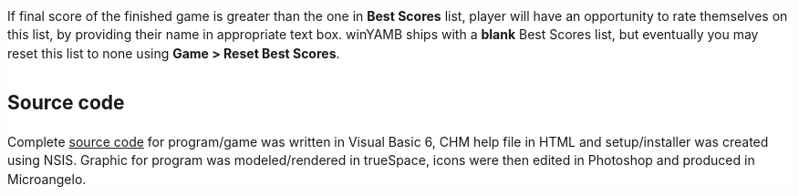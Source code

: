 If final score of the finished game is greater than the one in **Best Scores** list, player will have an opportunity to rate themselves on this list, by providing their name in appropriate text box. winYAMB ships with a **blank** Best Scores list, but eventually you may reset this list to none using **Game > Reset Best Scores**.

## Source code

Complete [source code](https://github.com/dvuckovic/winYAMB) for program/game was written in Visual Basic 6, CHM help file in HTML and setup/installer was created using NSIS. Graphic for program was modeled/rendered in trueSpace, icons were then edited in Photoshop and produced in Microangelo.
